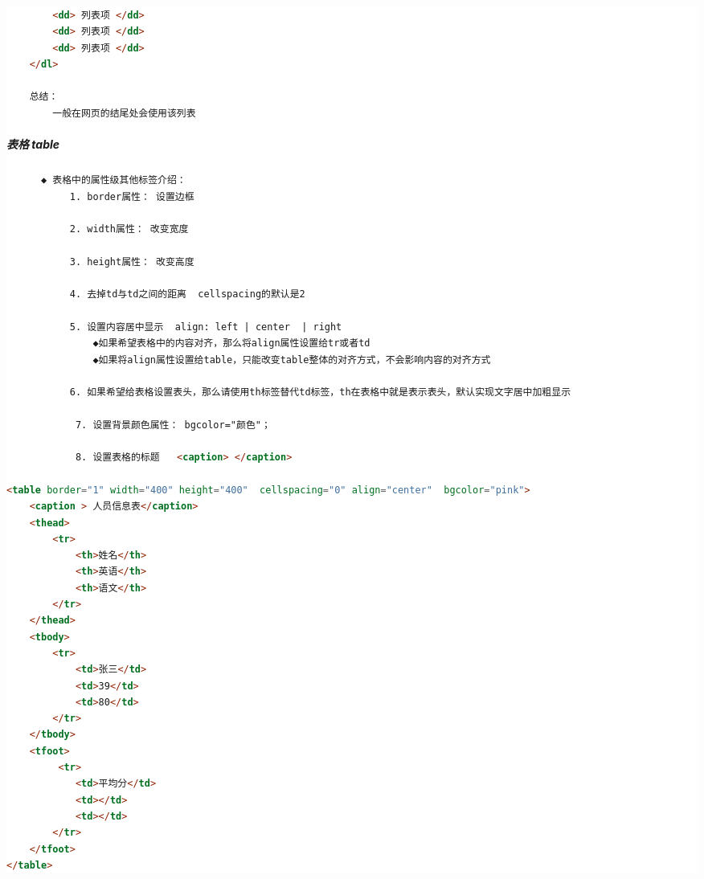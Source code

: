 ```html
        <dd> 列表项 </dd>
        <dd> 列表项 </dd>
        <dd> 列表项 </dd>
	</dl>

	总结：
		一般在网页的结尾处会使用该列表


```

##### 表格 table

```html
	  ◆ 表格中的属性级其他标签介绍：
		   1. border属性： 设置边框

		   2. width属性： 改变宽度

		   3. height属性： 改变高度
		
	       4. 去掉td与td之间的距离  cellspacing的默认是2 

		   5. 设置内容居中显示  align: left | center  | right
			   ◆如果希望表格中的内容对齐，那么将align属性设置给tr或者td
			   ◆如果将align属性设置给table，只能改变table整体的对齐方式，不会影响内容的对齐方式
		
		   6. 如果希望给表格设置表头，那么请使用th标签替代td标签，th在表格中就是表示表头，默认实现文字居中加粗显示
	
		    7. 设置背景颜色属性： bgcolor="颜色"；

		  	8. 设置表格的标题   <caption> </caption>

<table border="1" width="400" height="400"  cellspacing="0" align="center"  bgcolor="pink">
    <caption > 人员信息表</caption>
    <thead> 
        <tr>
            <th>姓名</th>
            <th>英语</th>
            <th>语文</th>
        </tr>
    </thead>
    <tbody>
        <tr>
            <td>张三</td>
            <td>39</td>
            <td>80</td>
        </tr>
    </tbody>
    <tfoot>
         <tr>
            <td>平均分</td>
            <td></td>
            <td></td>
        </tr>
    </tfoot>
</table>
```
